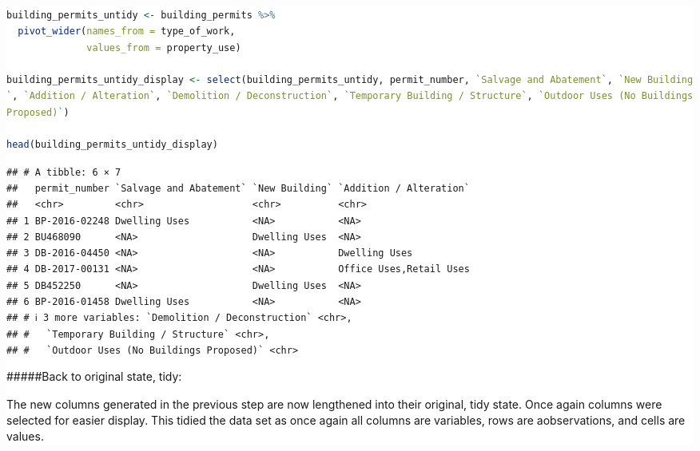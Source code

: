 ``` r
building_permits_untidy <- building_permits %>%
  pivot_wider(names_from = type_of_work,
              values_from = property_use)

building_permits_untidy_display <- select(building_permits_untidy, permit_number, `Salvage and Abatement`, `New Building`, `Addition / Alteration`, `Demolition / Deconstruction`, `Temporary Building / Structure`, `Outdoor Uses (No Buildings Proposed)`)

head(building_permits_untidy_display)
```

    ## # A tibble: 6 × 7
    ##   permit_number `Salvage and Abatement` `New Building` `Addition / Alteration`
    ##   <chr>         <chr>                   <chr>          <chr>                  
    ## 1 BP-2016-02248 Dwelling Uses           <NA>           <NA>                   
    ## 2 BU468090      <NA>                    Dwelling Uses  <NA>                   
    ## 3 DB-2016-04450 <NA>                    <NA>           Dwelling Uses          
    ## 4 DB-2017-00131 <NA>                    <NA>           Office Uses,Retail Uses
    ## 5 DB452250      <NA>                    Dwelling Uses  <NA>                   
    ## 6 BP-2016-01458 Dwelling Uses           <NA>           <NA>                   
    ## # ℹ 3 more variables: `Demolition / Deconstruction` <chr>,
    ## #   `Temporary Building / Structure` <chr>,
    ## #   `Outdoor Uses (No Buildings Proposed)` <chr>

\#####Back to original state, tidy:

The new columns generated in the previous step are now lengthened into
their original, tidy state. Once again columns were selected for easier
display. This tidied the data set as once again all columns are
variables, rows are aobservations, and cells are values.

